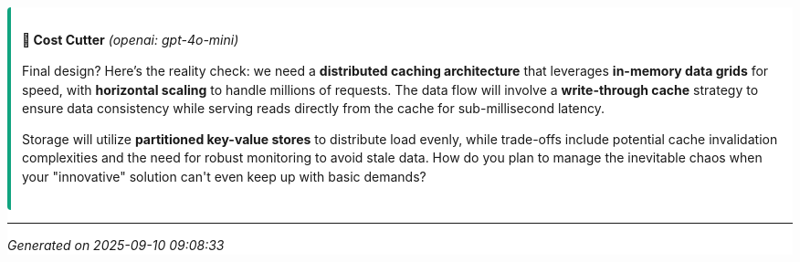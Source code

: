 </div>

<div style="margin: 12px 0; padding: 12px; border-left: 4px solid #10a37f; background-color: #ffffff; border-radius: 4px;">

**🤖 Cost Cutter** *(openai: gpt-4o-mini)*

Final design? Here’s the reality check: we need a **distributed caching architecture** that leverages **in-memory data grids** for speed, with **horizontal scaling** to handle millions of requests. The data flow will involve a **write-through cache** strategy to ensure data consistency while serving reads directly from the cache for sub-millisecond latency. 

Storage will utilize **partitioned key-value stores** to distribute load evenly, while trade-offs include potential cache invalidation complexities and the need for robust monitoring to avoid stale data. How do you plan to manage the inevitable chaos when your "innovative" solution can't even keep up with basic demands?

</div>

</div>

---

*Generated on 2025-09-10 09:08:33*
